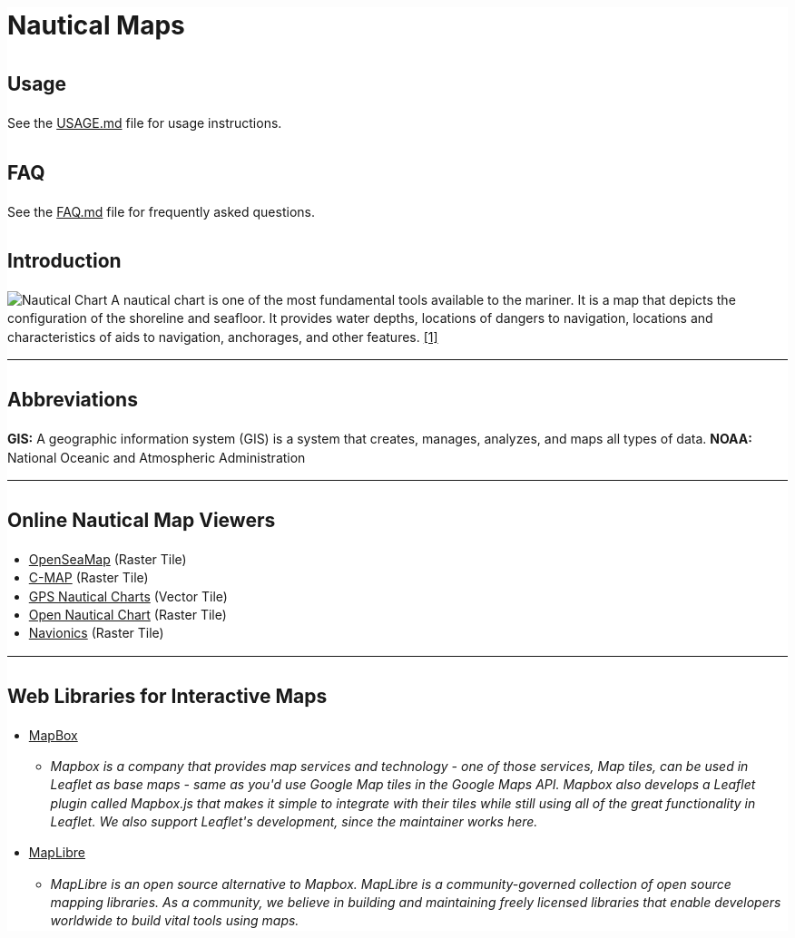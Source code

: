 # Nautical Maps

## Usage
See the [USAGE.md](USAGE.md) file for usage instructions.

## FAQ
See the [FAQ.md](FAQ.md) file for frequently asked questions.

## Introduction
![Nautical Chart](https://oceanservice.noaa.gov/facts/nautical_chart.jpg)
A nautical chart is one of the most fundamental tools available to the mariner. It is a map that depicts the configuration of the shoreline and seafloor. It provides water depths, locations of dangers to navigation, locations and characteristics of aids to navigation, anchorages, and other features. [[1]](https://oceanservice.noaa.gov/facts/nautical_chart.html)

----
## Abbreviations

**GIS:** A geographic information system (GIS) is a system that creates, manages, analyzes, and maps all types of data. 
**NOAA:** National Oceanic and Atmospheric Administration

----
## Online Nautical Map Viewers

- [OpenSeaMap](https://map.openseamap.org) (Raster Tile)
- [C-MAP](https://appchart.c-map.com/core/map) (Raster Tile)
- [GPS Nautical Charts](https://fishing-app.gpsnauticalcharts.com/i-boating-fishing-web-app/fishing-marine-charts-navigation.html) (Vector Tile)
- [Open Nautical Chart](http://opennauticalchart.org) (Raster Tile)
- [Navionics](https://webapp.navionics.com) (Raster Tile)

----
## Web Libraries for Interactive Maps

- [MapBox](https://www.mapbox.com)
  - *Mapbox is a company that provides map services and technology - one of those services, Map tiles, can be used in Leaflet as base maps - same as you'd use Google Map tiles in the Google Maps API. Mapbox also develops a Leaflet plugin called Mapbox.js that makes it simple to integrate with their tiles while still using all of the great functionality in Leaflet. We also support Leaflet's development, since the maintainer works here.*

- [MapLibre](https://maplibre.org)
  - *MapLibre is an open source alternative to Mapbox. MapLibre is a community-governed collection of open source mapping libraries. As a community, we believe in building and maintaining freely licensed libraries that enable developers worldwide to build vital tools using maps.*
